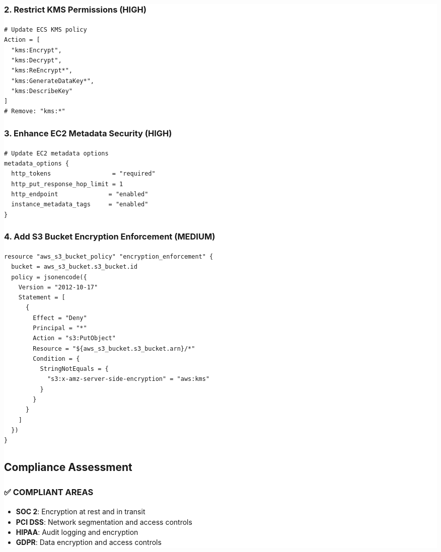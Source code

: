 ### 2. Restrict KMS Permissions (HIGH)
```hcl
# Update ECS KMS policy
Action = [
  "kms:Encrypt",
  "kms:Decrypt", 
  "kms:ReEncrypt*",
  "kms:GenerateDataKey*",
  "kms:DescribeKey"
]
# Remove: "kms:*"
```

### 3. Enhance EC2 Metadata Security (HIGH)
```hcl
# Update EC2 metadata options
metadata_options {
  http_tokens                 = "required"
  http_put_response_hop_limit = 1
  http_endpoint              = "enabled"
  instance_metadata_tags     = "enabled"
}
```

### 4. Add S3 Bucket Encryption Enforcement (MEDIUM)
```hcl
resource "aws_s3_bucket_policy" "encryption_enforcement" {
  bucket = aws_s3_bucket.s3_bucket.id
  policy = jsonencode({
    Version = "2012-10-17"
    Statement = [
      {
        Effect = "Deny"
        Principal = "*"
        Action = "s3:PutObject"
        Resource = "${aws_s3_bucket.s3_bucket.arn}/*"
        Condition = {
          StringNotEquals = {
            "s3:x-amz-server-side-encryption" = "aws:kms"
          }
        }
      }
    ]
  })
}
```

## Compliance Assessment

### ✅ **COMPLIANT AREAS**
- **SOC 2**: Encryption at rest and in transit
- **PCI DSS**: Network segmentation and access controls
- **HIPAA**: Audit logging and encryption
- **GDPR**: Data encryption and access controls

